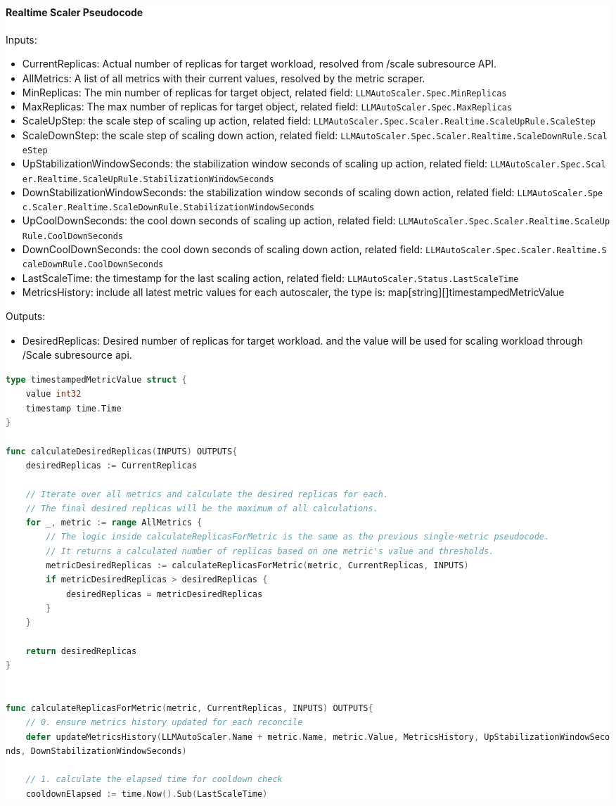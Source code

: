 #### Realtime Scaler Pseudocode

Inputs:

- CurrentReplicas: Actual number of replicas for target workload, resolved from /scale subresource API.
- AllMetrics: A list of all metrics with their current values, resolved by the metric scraper.
- MinReplicas: The min number of replicas for target object, related field: `LLMAutoScaler.Spec.MinReplicas`
- MaxReplicas: The max number of replicas for target object, related field: `LLMAutoScaler.Spec.MaxReplicas`
- ScaleUpStep: the scale step of scaling up action, related field: `LLMAutoScaler.Spec.Scaler.Realtime.ScaleUpRule.ScaleStep`
- ScaleDownStep: the scale step of scaling down action, related field: `LLMAutoScaler.Spec.Scaler.Realtime.ScaleDownRule.ScaleStep`
- UpStabilizationWindowSeconds: the stabilization window seconds of scaling up action, related field: `LLMAutoScaler.Spec.Scaler.Realtime.ScaleUpRule.StabilizationWindowSeconds`
- DownStabilizationWindowSeconds: the stabilization window seconds of scaling down action, related field: `LLMAutoScaler.Spec.Scaler.Realtime.ScaleDownRule.StabilizationWindowSeconds`
- UpCoolDownSeconds: the cool down seconds of scaling up action, related field: `LLMAutoScaler.Spec.Scaler.Realtime.ScaleUpRule.CoolDownSeconds`
- DownCoolDownSeconds: the cool down seconds of scaling down action, related field: `LLMAutoScaler.Spec.Scaler.Realtime.ScaleDownRule.CoolDownSeconds`
- LastScaleTime: the timestamp for the last scaling action, related field: `LLMAutoScaler.Status.LastScaleTime`
- MetricsHistory: include all latest metric values for each autoscaler, the type is: map[string][]timestampedMetricValue

Outputs:

- DesiredReplicas: Desired number of replicas for target workload. and the value will be used for scaling workload through /Scale subresource api.

```go
type timestampedMetricValue struct {
	value int32
	timestamp time.Time
}

func calculateDesiredReplicas(INPUTS) OUTPUTS{
	desiredReplicas := CurrentReplicas
	
	// Iterate over all metrics and calculate the desired replicas for each.
	// The final desired replicas will be the maximum of all calculations.
	for _, metric := range AllMetrics {
		// The logic inside calculateReplicasForMetric is the same as the previous single-metric pseudocode.
		// It returns a calculated number of replicas based on one metric's value and thresholds.
		metricDesiredReplicas := calculateReplicasForMetric(metric, CurrentReplicas, INPUTS)
		if metricDesiredReplicas > desiredReplicas {
			desiredReplicas = metricDesiredReplicas
		}
	}

	return desiredReplicas
}


func calculateReplicasForMetric(metric, CurrentReplicas, INPUTS) OUTPUTS{
	// 0. ensure metrics history updated for each reconcile
	defer updateMetricsHistory(LLMAutoScaler.Name + metric.Name, metric.Value, MetricsHistory, UpStabilizationWindowSeconds, DownStabilizationWindowSeconds)

	// 1. calculate the elapsed time for cooldown check
	cooldownElapsed := time.Now().Sub(LastScaleTime)

```